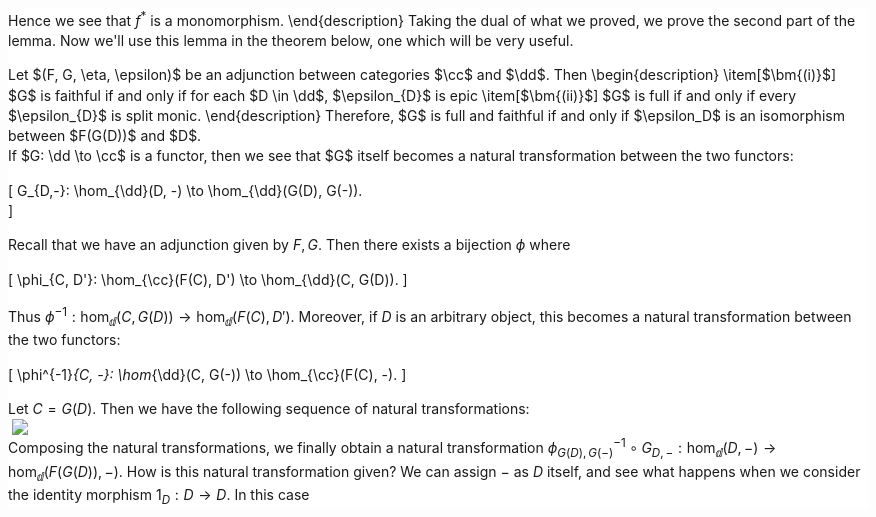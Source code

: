 Hence we see that $f^*$ is a monomorphism. 
\end{description}
</span>
Taking the dual of what we proved, we prove the second part of the
lemma. Now we'll use this lemma in the theorem below, one which will be very useful.


<span style="display:block" class="proposition">
Let $(F, G, \eta, \epsilon)$ be an adjunction between
categories $\cc$ and $\dd$. Then 
\begin{description}
\item[$\bm{(i)}$] $G$ is faithful if and only if for each
$D \in \dd$, $\epsilon_{D}$ is epic 
\item[$\bm{(ii)}$] $G$ is full if and only if every
$\epsilon_{D}$ is split monic. 
\end{description}
Therefore, $G$ is full and faithful if and only if
$\epsilon_D$ is an isomorphism between $F(G(D))$ and $D$. 
</span>


<span style="display:block" class="proof">
If $G: \dd \to \cc$ is a functor, then we see that $G$ itself
becomes a natural transformation between the two
functors: 

\[
G_{D,-}: \hom_{\dd}(D, -) \to \hom_{\dd}(G(D), G(-)).    
\]

Recall that we have an adjunction given by $F, G$.
Then there exists a bijection $\phi$ where 

\[
\phi_{C, D'}: \hom_{\cc}(F(C), D') \to \hom_{\dd}(C, G(D)).
\]

Thus $\phi^{-1}: \hom_{\dd}(C, G(D)) \to
\hom_{\dd}(F(C), D')$. Moreover, if $D$ is an
arbitrary object, this becomes a natural
transformation between the two functors: 

\[
\phi^{-1}_{C, -}: \hom_{\dd}(C, G(-)) \to \hom_{\cc}(F(C), -).
\]

Let $C = G(D)$. Then we have the following sequence of
natural transformations:
\
<img src="../../png/chapter_4/section_3_figure_1.png" width="99%" style="display: block; margin-left: auto; margin-right: auto;"/>
Composing the natural transformations, we finally
obtain a natural transformation 
$\phi^{-1}_{G(D), G(-)} \circ G_{D, -} : \hom_{\dd}(D,
-) \to \hom_{\dd}(F(G(D)), -)$. How is this natural
transformation given? We can assign $-$ as $D$ itself,
and see what happens when we consider the identity
morphism $1_D: D \to D$. In this case
